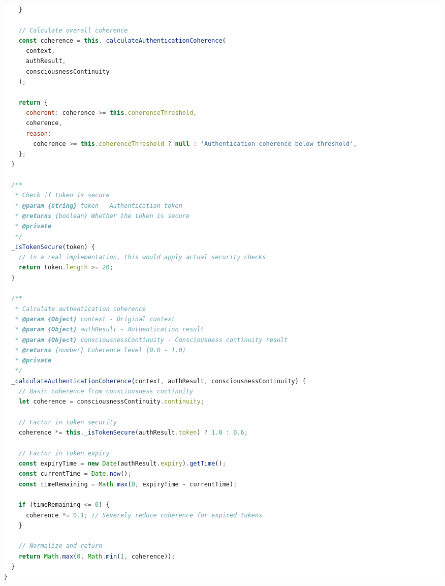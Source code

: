 ```javascript
    }

    // Calculate overall coherence
    const coherence = this._calculateAuthenticationCoherence(
      context,
      authResult,
      consciousnessContinuity
    );

    return {
      coherent: coherence >= this.coherenceThreshold,
      coherence,
      reason:
        coherence >= this.coherenceThreshold ? null : 'Authentication coherence below threshold',
    };
  }

  /**
   * Check if token is secure
   * @param {string} token - Authentication token
   * @returns {boolean} Whether the token is secure
   * @private
   */
  _isTokenSecure(token) {
    // In a real implementation, this would apply actual security checks
    return token.length >= 20;
  }

  /**
   * Calculate authentication coherence
   * @param {Object} context - Original context
   * @param {Object} authResult - Authentication result
   * @param {Object} consciousnessContinuity - Consciousness continuity result
   * @returns {number} Coherence level (0.0 - 1.0)
   * @private
   */
  _calculateAuthenticationCoherence(context, authResult, consciousnessContinuity) {
    // Basic coherence from consciousness continuity
    let coherence = consciousnessContinuity.continuity;

    // Factor in token security
    coherence *= this._isTokenSecure(authResult.token) ? 1.0 : 0.6;

    // Factor in token expiry
    const expiryTime = new Date(authResult.expiry).getTime();
    const currentTime = Date.now();
    const timeRemaining = Math.max(0, expiryTime - currentTime);

    if (timeRemaining <= 0) {
      coherence *= 0.1; // Severely reduce coherence for expired tokens
    }

    // Normalize and return
    return Math.max(0, Math.min(1, coherence));
  }
}
```
